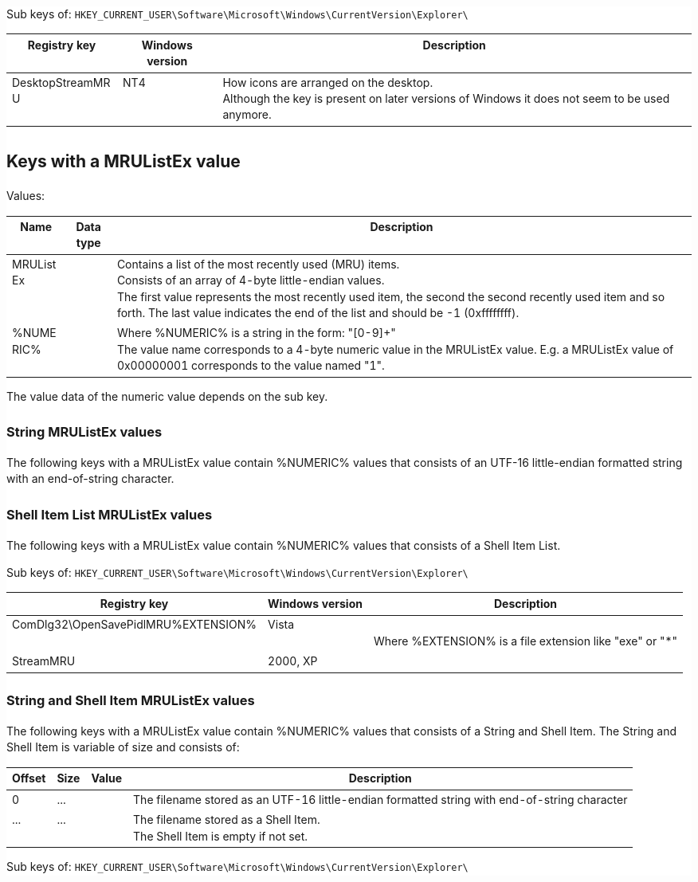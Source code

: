 Sub keys of: `HKEY_CURRENT_USER\Software\Microsoft\Windows\CurrentVersion\Explorer\`

Registry key | Windows version | Description
--- | --- | ---
DesktopStreamMRU | NT4 | How icons are arranged on the desktop. <br/> Although the key is present on later versions of Windows it does not seem to be used anymore.

## Keys with a MRUListEx value

Values:

Name | Data type | Description
--- | --- | ---
MRUListEx | | Contains a list of the most recently used (MRU) items. <br/> Consists of an array of 4-byte little-endian values. <br/> The first value represents the most recently used item, the second the second recently used item and so forth. The last value indicates the end of the list and should be -1 (0xffffffff).
%NUMERIC% | | Where %NUMERIC% is a string in the form: "[0-9]+" <br/> The value name corresponds to a 4-byte numeric value in the MRUListEx value. E.g. a MRUListEx value of 0x00000001 corresponds to the value named "1".

The value data of the numeric value depends on the sub key.

### String MRUListEx values

The following keys with a MRUListEx value contain %NUMERIC% values that
consists of an UTF-16 little-endian formatted string with an end-of-string
character.

### Shell Item List MRUListEx values

The following keys with a MRUListEx value contain %NUMERIC% values that
consists of a Shell Item List.

Sub keys of: `HKEY_CURRENT_USER\Software\Microsoft\Windows\CurrentVersion\Explorer\`

Registry key | Windows version | Description
--- | --- | ---
ComDlg32\OpenSavePidlMRU\%EXTENSION% | Vista | <br/> Where %EXTENSION% is a file extension like "exe" or "\*"
StreamMRU | 2000, XP |

### String and Shell Item MRUListEx values

The following keys with a MRUListEx value contain %NUMERIC% values that
consists of a String and Shell Item. The String and Shell Item is variable of
size and consists of:

Offset | Size | Value | Description
--- | --- | --- | ---
0 | ... | | The filename stored as an UTF-16 little-endian formatted string with end-of-string character
... | ... | | The filename stored as a Shell Item. <br/> The Shell Item is empty if not set.

Sub keys of: `HKEY_CURRENT_USER\Software\Microsoft\Windows\CurrentVersion\Explorer\`
